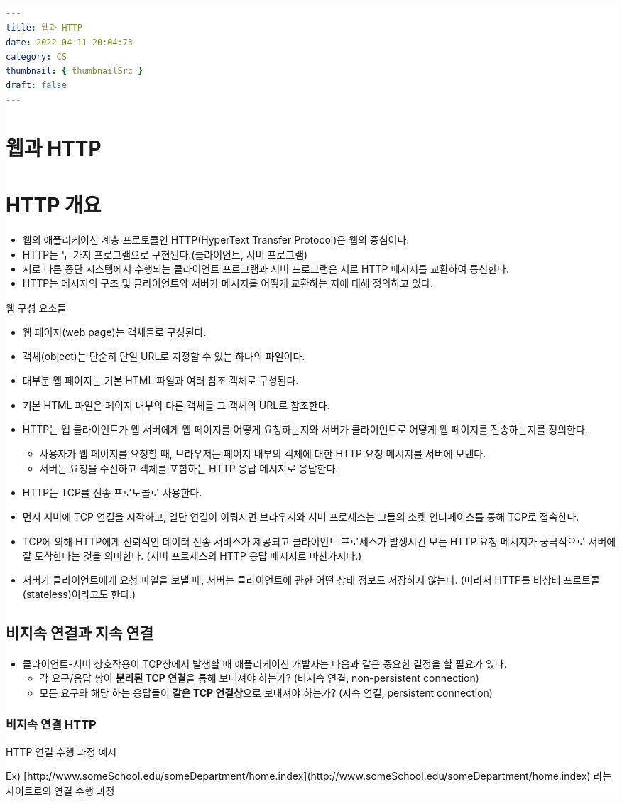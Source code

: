```yaml
---
title: 웹과 HTTP
date: 2022-04-11 20:04:73
category: CS
thumbnail: { thumbnailSrc }
draft: false
---
```


# 웹과 HTTP

# HTTP 개요

- 웹의 애플리케이션 계층 프로토콜인 HTTP(HyperText Transfer Protocol)은 웹의 중심이다.
- HTTP는 두 가지 프로그램으로 구현된다.(클라이언트, 서버 프로그램)
- 서로 다른 종단 시스템에서 수행되는 클라이언트 프로그램과 서버 프로그램은 서로 HTTP 메시지를 교환하여 통신한다.
- HTTP는 메시지의 구조 및 클라이언트와 서버가 메시지를 어떻게 교환하는 지에 대해 정의하고 있다.

웹 구성 요소들

- 웹 페이지(web page)는 객체들로 구성된다.
- 객체(object)는 단순히 단일 URL로 지정할 수 있는 하나의 파일이다.
- 대부분 웹 페이지는 기본 HTML 파일과 여러 참조 객체로 구성된다.
- 기본 HTML 파일은 페이지 내부의 다른 객체를 그 객체의 URL로 참조한다.

- HTTP는 웹 클라이언트가 웹 서버에게 웹 페이지를 어떻게 요청하는지와 서버가 클라이언트로 어떻게 웹 페이지를 전송하는지를 정의한다.
  - 사용자가 웹 페이지를 요청할 때, 브라우저는 페이지 내부의 객체에 대한 HTTP 요청 메시지를 서버에 보낸다.
  - 서버는 요청을 수신하고 객체를 포함하는 HTTP 응답 메시지로 응답한다.
- HTTP는 TCP를 전송 프로토콜로 사용한다.
- 먼저 서버에 TCP 연결을 시작하고, 일단 연결이 이뤄지면 브라우저와 서버 프로세스는 그들의 소켓 인터페이스를 통해 TCP로 접속한다.
- TCP에 의해 HTTP에게 신뢰적인 데이터 전송 서비스가 제공되고 클라이언트 프로세스가 발생시킨 모든 HTTP 요청 메시지가 궁극적으로 서버에 잘 도착한다는 것을 의미한다. (서버 프로세스의 HTTP 응답 메시지로 마찬가지다.)
- 서버가 클라이언트에게 요청 파일을 보낼 때, 서버는 클라이언트에 관한 어떤 상태 정보도 저장하지 않는다. (따라서 HTTP를 비상태 프로토콜(stateless)이라고도 한다.)

## 비지속 연결과 지속 연결

- 클라이언트-서버 상호작용이 TCP상에서 발생할 때 애플리케이션 개발자는 다음과 같은 중요한 결정을 할 필요가 있다.
  - 각 요구/응답 쌍이 **분리된 TCP 연결**을 통해 보내져야 하는가?
    (비지속 연결, non-persistent connection)
  - 모든 요구와 해당 하는 응답들이 **같은 TCP 연결상**으로 보내져야 하는가?
    (지속 연결, persistent connection)

### 비지속 연결 HTTP

HTTP 연결 수행 과정 예시

Ex) [http://www.someSchool.edu/someDepartment/home.index](http://www.someSchool.edu/someDepartment/home.index) 라는 사이트로의 연결 수행 과정

